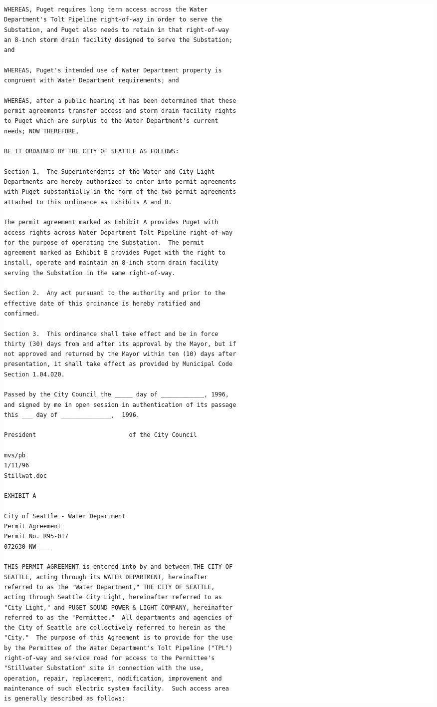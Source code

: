     WHEREAS, Puget requires long term access across the Water  
    Department's Tolt Pipeline right-of-way in order to serve the  
    Substation, and Puget also needs to retain in that right-of-way  
    an 8-inch storm drain facility designed to serve the Substation;  
    and  
  
    WHEREAS, Puget's intended use of Water Department property is  
    congruent with Water Department requirements; and  
  
    WHEREAS, after a public hearing it has been determined that these  
    permit agreements transfer access and storm drain facility rights  
    to Puget which are surplus to the Water Department's current  
    needs; NOW THEREFORE,  
  
    BE IT ORDAINED BY THE CITY OF SEATTLE AS FOLLOWS:  
  
    Section 1.  The Superintendents of the Water and City Light  
    Departments are hereby authorized to enter into permit agreements  
    with Puget substantially in the form of the two permit agreements  
    attached to this ordinance as Exhibits A and B.  
  
    The permit agreement marked as Exhibit A provides Puget with  
    access rights across Water Department Tolt Pipeline right-of-way  
    for the purpose of operating the Substation.  The permit  
    agreement marked as Exhibit B provides Puget with the right to  
    install, operate and maintain an 8-inch storm drain facility  
    serving the Substation in the same right-of-way.  
  
    Section 2.  Any act pursuant to the authority and prior to the  
    effective date of this ordinance is hereby ratified and  
    confirmed.  
  
    Section 3.  This ordinance shall take effect and be in force  
    thirty (30) days from and after its approval by the Mayor, but if  
    not approved and returned by the Mayor within ten (10) days after  
    presentation, it shall take effect as provided by Municipal Code  
    Section 1.04.020.  
  
    Passed by the City Council the _____ day of ____________, 1996,  
    and signed by me in open session in authentication of its passage  
    this ___ day of ______________,  1996.  
  
    President                          of the City Council  
  
    mvs/pb  
    1/11/96  
    Stillwat.doc  
  
    EXHIBIT A  
  
    City of Seattle - Water Department  
    Permit Agreement  
    Permit No. R95-017  
    072630-NW-___  
  
    THIS PERMIT AGREEMENT is entered into by and between THE CITY OF  
    SEATTLE, acting through its WATER DEPARTMENT, hereinafter  
    referred to as the "Water Department," THE CITY OF SEATTLE,  
    acting through Seattle City Light, hereinafter referred to as  
    "City Light," and PUGET SOUND POWER & LIGHT COMPANY, hereinafter  
    referred to as the "Permittee."  All departments and agencies of  
    the City of Seattle are collectively referred to herein as the  
    "City."  The purpose of this Agreement is to provide for the use  
    by the Permittee of the Water Department's Tolt Pipeline ("TPL")  
    right-of-way and service road for access to the Permittee's  
    "Stillwater Substation" site in connection with the use,  
    operation, repair, replacement, modification, improvement and  
    maintenance of such electric system facility.  Such access area  
    is generally described as follows:  
  